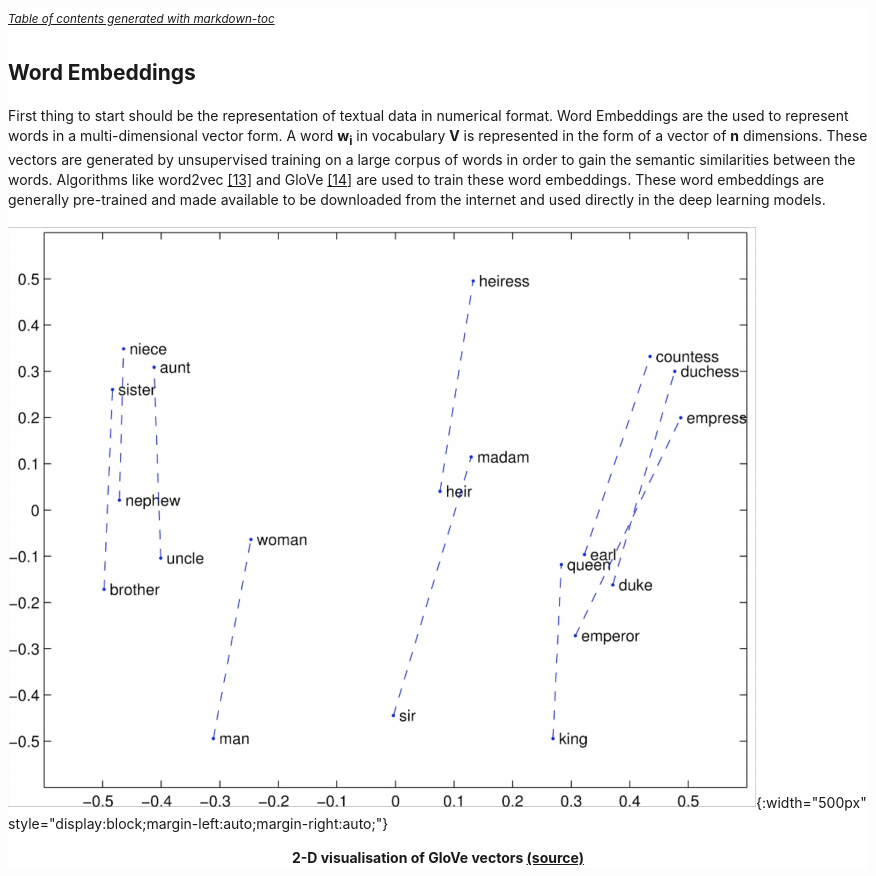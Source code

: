 
<small><i><a href='http://ecotrust-canada.github.io/markdown-toc/'>Table of contents generated with markdown-toc</a></i></small>














## Word Embeddings
First thing to start should be the representation of textual data in numerical format. Word Embeddings are the used to represent words in a multi-dimensional vector form. A word <span class="math"><b>w<sub>i</sub></b></span> in vocabulary **V** is represented in the form of a vector of **n** dimensions. These vectors are generated by unsupervised training on a large corpus of words in order to gain the semantic similarities between the words. Algorithms like word2vec [[13]](myfootnote13) and GloVe [[14]](myfootnote14) are used to train these word embeddings. These word embeddings are generally pre-trained and made available to be downloaded from the internet and used directly in the deep learning models.



![Word Embeddings](/assets/nlp-dl/glove_vecs.png){:width="500px" style="display:block;margin-left:auto;margin-right:auto;"}
<div style="text-align: center;"><b>2-D visualisation of GloVe vectors <a href="https://web.stanford.edu/class/archive/cs/cs224n/cs224n.1194/slides/cs224n-2019-lecture02-wordvecs2.pdf">(source)</a></b></div>
